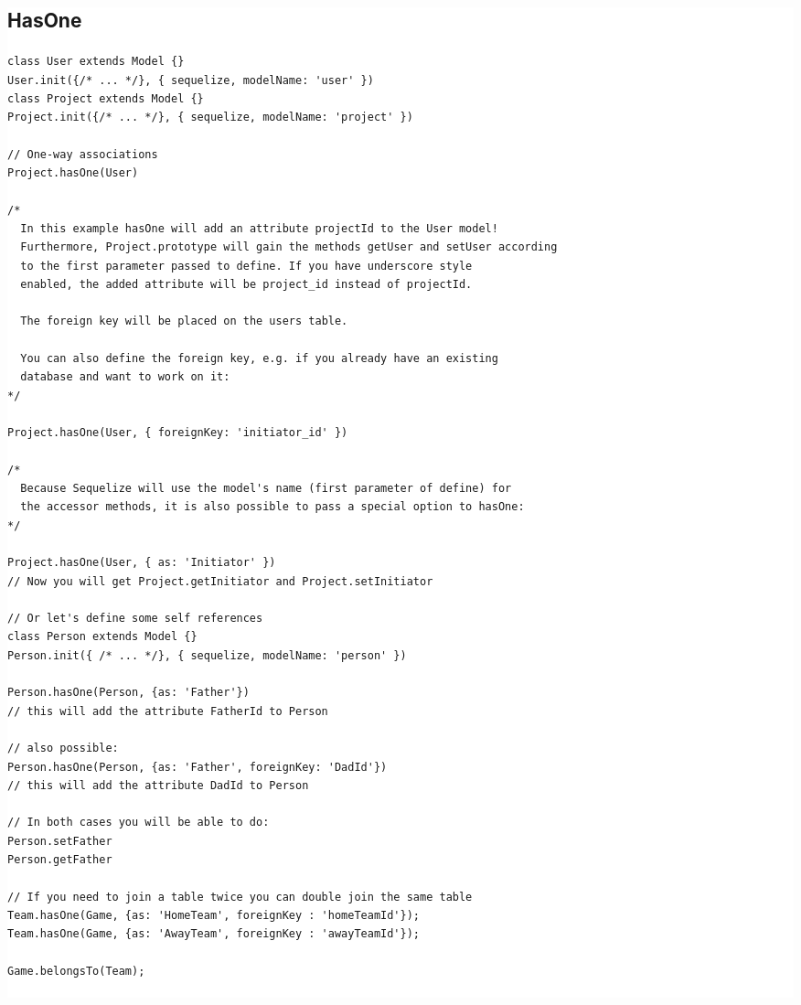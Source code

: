 
## HasOne

```
class User extends Model {}
User.init({/* ... */}, { sequelize, modelName: 'user' })
class Project extends Model {}
Project.init({/* ... */}, { sequelize, modelName: 'project' })

// One-way associations
Project.hasOne(User)

/*
  In this example hasOne will add an attribute projectId to the User model!
  Furthermore, Project.prototype will gain the methods getUser and setUser according
  to the first parameter passed to define. If you have underscore style
  enabled, the added attribute will be project_id instead of projectId.

  The foreign key will be placed on the users table.

  You can also define the foreign key, e.g. if you already have an existing
  database and want to work on it:
*/

Project.hasOne(User, { foreignKey: 'initiator_id' })

/*
  Because Sequelize will use the model's name (first parameter of define) for
  the accessor methods, it is also possible to pass a special option to hasOne:
*/

Project.hasOne(User, { as: 'Initiator' })
// Now you will get Project.getInitiator and Project.setInitiator

// Or let's define some self references
class Person extends Model {}
Person.init({ /* ... */}, { sequelize, modelName: 'person' })

Person.hasOne(Person, {as: 'Father'})
// this will add the attribute FatherId to Person

// also possible:
Person.hasOne(Person, {as: 'Father', foreignKey: 'DadId'})
// this will add the attribute DadId to Person

// In both cases you will be able to do:
Person.setFather
Person.getFather

// If you need to join a table twice you can double join the same table
Team.hasOne(Game, {as: 'HomeTeam', foreignKey : 'homeTeamId'});
Team.hasOne(Game, {as: 'AwayTeam', foreignKey : 'awayTeamId'});

Game.belongsTo(Team);


```
